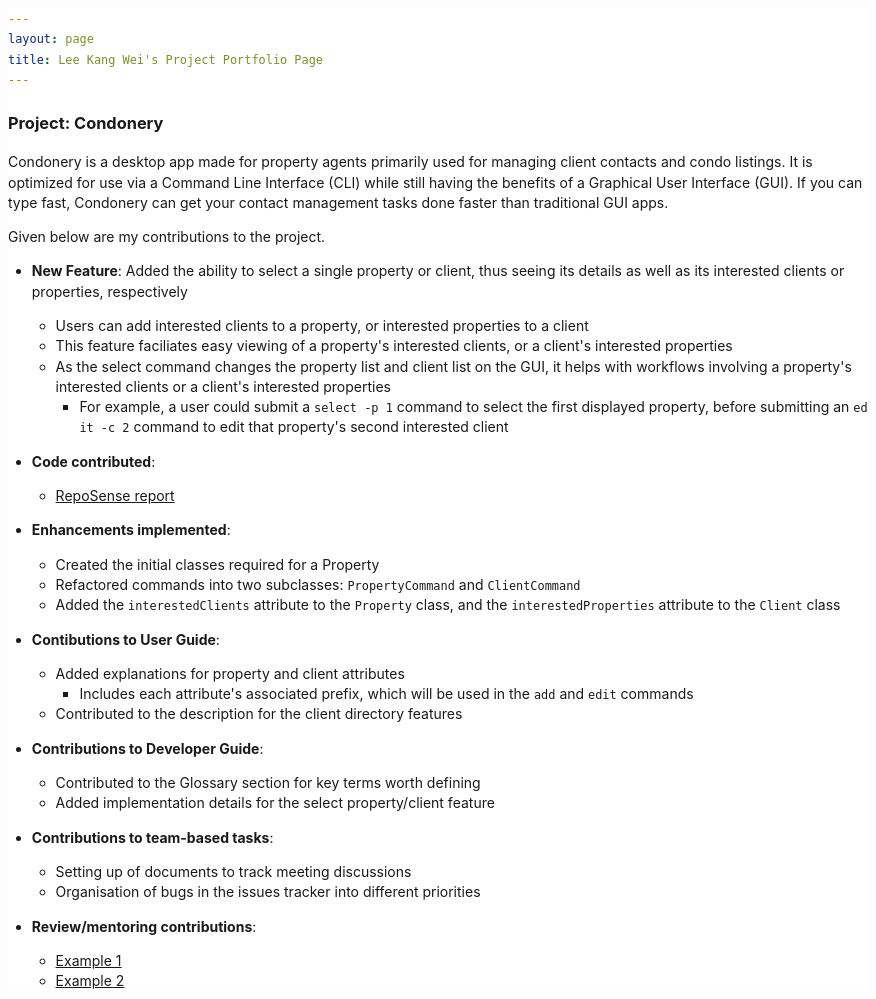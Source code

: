 ```yaml
---
layout: page
title: Lee Kang Wei's Project Portfolio Page
---
```


### Project: Condonery

Condonery is a desktop app made for property agents primarily used for managing client contacts and condo listings.
It is optimized for use via a Command Line Interface (CLI) while still having the benefits of a Graphical User Interface (GUI).
If you can type fast, Condonery can get your contact management tasks done faster than traditional GUI apps.

Given below are my contributions to the project.

* **New Feature**: Added the ability to select a single property or client, thus seeing its details as well as its interested clients or properties, respectively
  * Users can add interested clients to a property, or interested properties to a client
  * This feature faciliates easy viewing of a property's interested clients, or a client's interested properties
  * As the select command changes the property list and client list on the GUI, it helps with workflows involving a property's interested clients or a client's interested properties
    * For example, a user could submit a `select -p 1` command to select the first displayed property, before submitting an `edit -c 2` command to edit that property's second interested client

* **Code contributed**:
  * [RepoSense report](https://nus-cs2103-ay2223s1.github.io/tp-dashboard/?search=lkwlkww&breakdown=true&sort=groupTitle&sortWithin=title&since=2022-09-16&timeframe=commit&mergegroup=&groupSelect=groupByRepos&checkedFileTypes=docs~functional-code~test-code~other)

* **Enhancements implemented**:
  * Created the initial classes required for a Property
  * Refactored commands into two subclasses: `PropertyCommand` and `ClientCommand`
  * Added the `interestedClients` attribute to the `Property` class, and the `interestedProperties` attribute to the `Client` class

* **Contibutions to User Guide**:
  * Added explanations for property and client attributes
    * Includes each attribute's associated prefix, which will be used in the `add` and `edit` commands
  * Contributed to the description for the client directory features

* **Contributions to Developer Guide**:
  * Contributed to the Glossary section for key terms worth defining
  * Added implementation details for the select property/client feature

* **Contributions to team-based tasks**:
  * Setting up of documents to track meeting discussions
  * Organisation of bugs in the issues tracker into different priorities

* **Review/mentoring contributions**:
  * [Example 1](https://github.com/AY2223S1-CS2103-W14-1/tp/pull/209)
  * [Example 2](https://github.com/AY2223S1-CS2103-W14-1/tp/pull/206)
